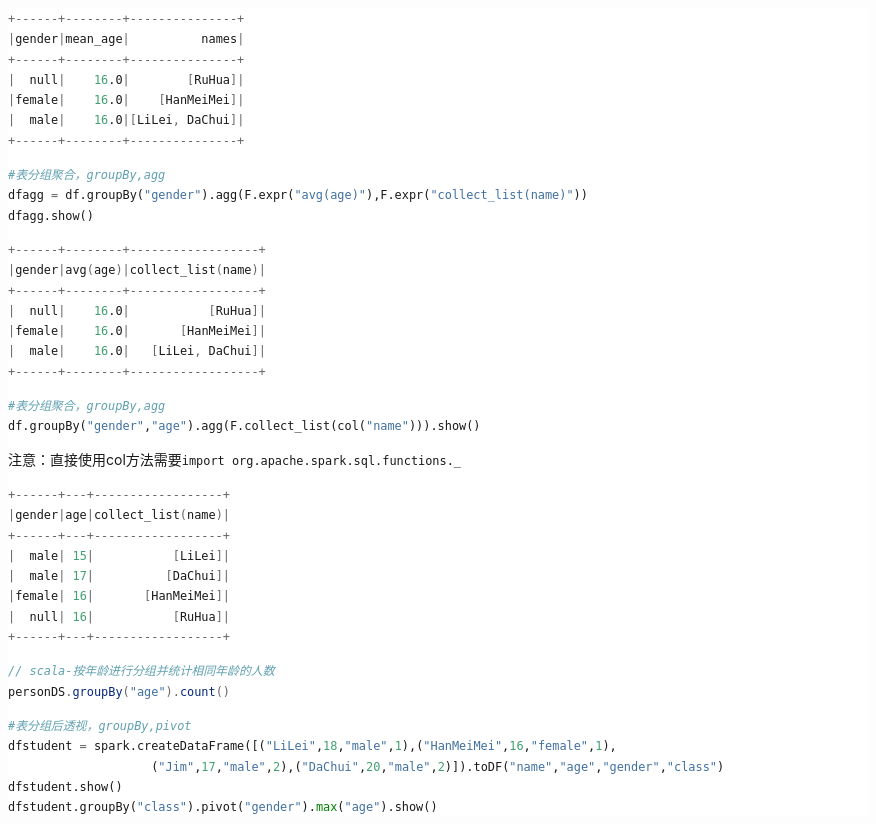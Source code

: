 ```s
+------+--------+---------------+
|gender|mean_age|          names|
+------+--------+---------------+
|  null|    16.0|        [RuHua]|
|female|    16.0|    [HanMeiMei]|
|  male|    16.0|[LiLei, DaChui]|
+------+--------+---------------+

```

```py
#表分组聚合，groupBy,agg
dfagg = df.groupBy("gender").agg(F.expr("avg(age)"),F.expr("collect_list(name)"))
dfagg.show()
```

```s
+------+--------+------------------+
|gender|avg(age)|collect_list(name)|
+------+--------+------------------+
|  null|    16.0|           [RuHua]|
|female|    16.0|       [HanMeiMei]|
|  male|    16.0|   [LiLei, DaChui]|
+------+--------+------------------+
```

```py
#表分组聚合，groupBy,agg
df.groupBy("gender","age").agg(F.collect_list(col("name"))).show()
```

注意：直接使用col方法需要`import org.apache.spark.sql.functions._`

```s
+------+---+------------------+
|gender|age|collect_list(name)|
+------+---+------------------+
|  male| 15|           [LiLei]|
|  male| 17|          [DaChui]|
|female| 16|       [HanMeiMei]|
|  null| 16|           [RuHua]|
+------+---+------------------+
```

```scala
// scala-按年龄进行分组并统计相同年龄的人数
personDS.groupBy("age").count()
```

```py
#表分组后透视，groupBy,pivot
dfstudent = spark.createDataFrame([("LiLei",18,"male",1),("HanMeiMei",16,"female",1),
                    ("Jim",17,"male",2),("DaChui",20,"male",2)]).toDF("name","age","gender","class")
dfstudent.show()
dfstudent.groupBy("class").pivot("gender").max("age").show()
```
